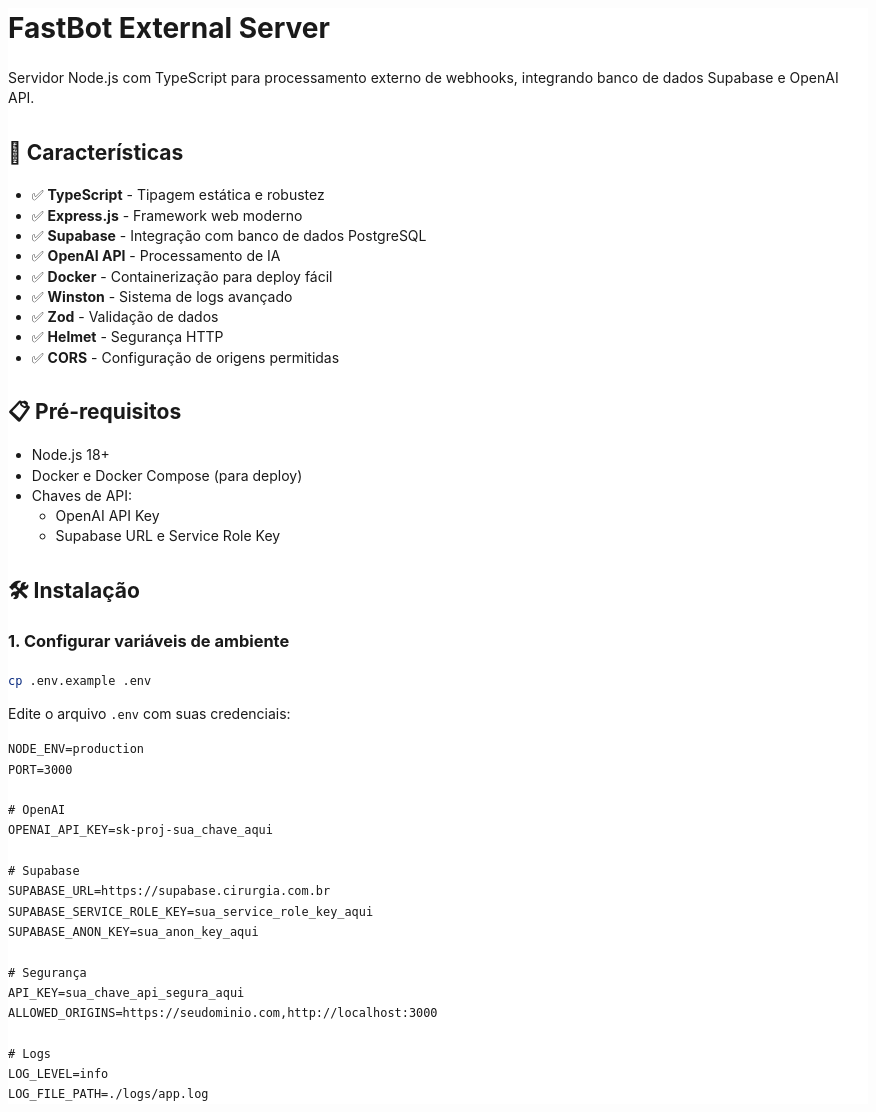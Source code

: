 # FastBot External Server

Servidor Node.js com TypeScript para processamento externo de webhooks, integrando banco de dados Supabase e OpenAI API.

## 🚀 Características

- ✅ **TypeScript** - Tipagem estática e robustez
- ✅ **Express.js** - Framework web moderno
- ✅ **Supabase** - Integração com banco de dados PostgreSQL
- ✅ **OpenAI API** - Processamento de IA
- ✅ **Docker** - Containerização para deploy fácil
- ✅ **Winston** - Sistema de logs avançado
- ✅ **Zod** - Validação de dados
- ✅ **Helmet** - Segurança HTTP
- ✅ **CORS** - Configuração de origens permitidas

## 📋 Pré-requisitos

- Node.js 18+ 
- Docker e Docker Compose (para deploy)
- Chaves de API:
  - OpenAI API Key
  - Supabase URL e Service Role Key

## 🛠️ Instalação

### 1. Configurar variáveis de ambiente

```bash
cp .env.example .env
```

Edite o arquivo `.env` com suas credenciais:

```env
NODE_ENV=production
PORT=3000

# OpenAI
OPENAI_API_KEY=sk-proj-sua_chave_aqui

# Supabase
SUPABASE_URL=https://supabase.cirurgia.com.br
SUPABASE_SERVICE_ROLE_KEY=sua_service_role_key_aqui
SUPABASE_ANON_KEY=sua_anon_key_aqui

# Segurança
API_KEY=sua_chave_api_segura_aqui
ALLOWED_ORIGINS=https://seudominio.com,http://localhost:3000

# Logs
LOG_LEVEL=info
LOG_FILE_PATH=./logs/app.log
```
